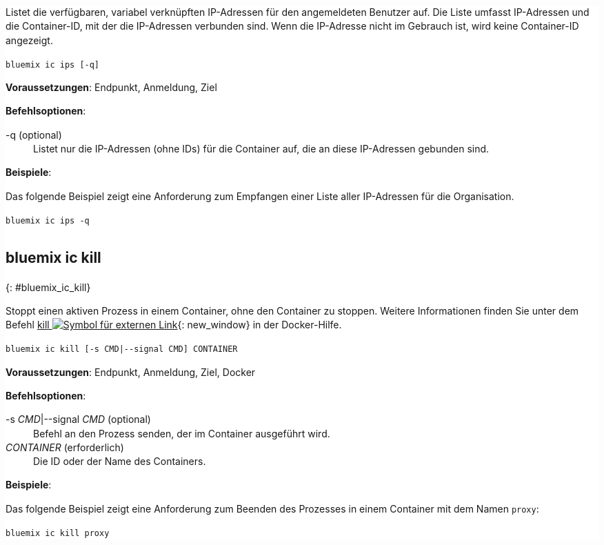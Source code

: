 Listet die verfügbaren, variabel verknüpften IP-Adressen für den angemeldeten Benutzer auf. Die Liste umfasst IP-Adressen und die Container-ID, mit der die IP-Adressen verbunden sind. Wenn die IP-Adresse nicht im Gebrauch ist, wird keine Container-ID angezeigt.

```
bluemix ic ips [-q]
```

<strong>Voraussetzungen</strong>: Endpunkt, Anmeldung, Ziel

<strong>Befehlsoptionen</strong>:

   <dl>
   <dt>-q (optional)</dt>
   <dd>Listet nur die IP-Adressen (ohne IDs) für die Container auf, die an diese IP-Adressen gebunden sind.</dd>
   </dl>


<strong>Beispiele</strong>:

Das folgende Beispiel zeigt eine Anforderung zum Empfangen einer Liste aller IP-Adressen für die Organisation.
```
bluemix ic ips -q
```


## bluemix ic kill
{: #bluemix_ic_kill}

Stoppt einen aktiven Prozess in einem Container, ohne den Container zu stoppen. Weitere Informationen finden Sie unter dem Befehl [kill ![Symbol für externen Link](../../../icons/launch-glyph.svg)](https://docs.docker.com/engine/reference/commandline/kill/){: new_window} in der Docker-Hilfe.

```
bluemix ic kill [-s CMD|--signal CMD] CONTAINER
```

<strong>Voraussetzungen</strong>: Endpunkt, Anmeldung, Ziel, Docker

<strong>Befehlsoptionen</strong>:

   <dl>
   <dt>-s <i>CMD</i>|--signal <i>CMD</i> (optional)</dt>
   <dd>Befehl an den Prozess senden, der im Container ausgeführt wird.</dd>
   <dt><i>CONTAINER</i> (erforderlich)</dt>
   <dd>Die ID oder der Name des Containers.</dd>
   </dl>


<strong>Beispiele</strong>:

Das folgende Beispiel zeigt eine Anforderung zum Beenden des Prozesses in einem Container mit dem Namen `proxy`:
```
bluemix ic kill proxy
```

